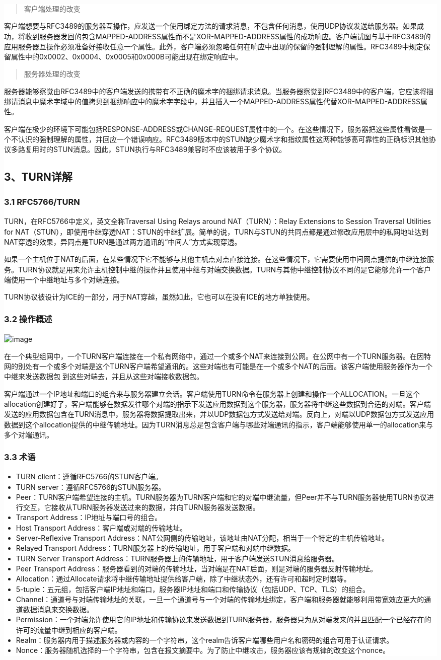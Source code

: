 > 客户端处理的改变

客户端想要与RFC3489的服务器互操作，应发送一个使用绑定方法的请求消息，不包含任何消息，使用UDP协议发送给服务器。如果成功，将收到服务器发回的包含MAPPED-ADDRESS属性而不是XOR-MAPPED-ADDRESS属性的成功响应。客户端试图与基于RFC3489的应用服务器互操作必须准备好接收任意一个属性。此外，客户端必须忽略任何在响应中出现的保留的强制理解的属性。RFC3489中规定保留属性中的0x0002、0x0004、0x0005和0x000B可能出现在绑定响应中。

> 服务器处理的改变

服务器能够察觉由RFC3489中的客户端发送的携带有不正确的魔术字的捆绑请求消息。当服务器察觉到RFC3489中的客户端，它应该将捆绑请消息中魔术字域中的值拷贝到捆绑响应中的魔术字字段中，并且插入一个MAPPED-ADDRESS属性代替XOR-MAPPED-ADDRESS属性。

客户端在极少的环境下可能包括RESPONSE-ADDRESS或CHANGE-REQUEST属性中的一个。在这些情况下，服务器把这些属性看做是一个不认识的强制理解的属性，并回应一个错误响应。RFC3489版本中的STUN缺少魔术字和指纹属性这两种能够高可靠性的正确标识其他协议多路复用时的STUN消息。因此，STUN执行与RFC3489兼容时不应该被用于多个协议。

## 3、TURN详解

### 3.1 RFC5766/TURN

TURN，在RFC5766中定义，英文全称Traversal Using Relays around NAT（TURN）：Relay Extensions to Session Traversal Utilities for NAT（STUN），即使用中继穿透NAT：STUN的中继扩展。简单的说，TURN与STUN的共同点都是通过修改应用层中的私网地址达到NAT穿透的效果，异同点是TURN是通过两方通讯的“中间人”方式实现穿透。

如果一个主机位于NAT的后面，在某些情况下它不能够与其他主机点对点直接连接。在这些情况下，它需要使用中间网点提供的中继连接服务。TURN协议就是用来允许主机控制中继的操作并且使用中继与对端交换数据。TURN与其他中继控制协议不同的是它能够允许一个客户端使用一个中继地址与多个对端连接。

TURN协议被设计为ICE的一部分，用于NAT穿越，虽然如此，它也可以在没有ICE的地方单独使用。

### 3.2 操作概述

![image](http://www.52im.net/data/attachment/forum/201610/12/115151bn2gxe2p96x612x2.jpg)

在一个典型组网中，一个TURN客户端连接在一个私有网络中，通过一个或多个NAT来连接到公网。在公网中有一个TURN服务器。在因特网的别处有一个或多个对端是这个TURN客户端希望通讯的。这些对端也有可能是在一个或多个NAT的后面。该客户端使用服务器作为一个中继来发送数据包 到这些对端去，并且从这些对端接收数据包。

客户端通过一个IP地址和端口的组合来与服务器建立会话。客户端使用TURN命令在服务器上创建和操作一个ALLOCATION。一旦这个allocation创建好了，客户端能够在数据发往哪个对端的指示下发送应用数据到这个服务器，服务器将中继这些数据到合适的对端。客户端发送的应用数据包含在TURN消息中，服务器将数据提取出来，并以UDP数据包方式发送给对端。反向上，对端以UDP数据包方式发送应用数据到这个allocation提供的中继传输地址。因为TURN消息总是包含客户端与哪些对端通讯的指示，客户端能够使用单一的allocation来与多个对端通讯。

### 3.3 术语

- TURN client：遵循RFC5766的STUN客户端。
- TURN server：遵循RFC5766的STUN服务器。
- Peer：TURN客户端希望连接的主机。TURN服务器为TURN客户端和它的对端中继流量，但Peer并不与TURN服务器使用TURN协议进行交互，它接收从TURN服务器发送过来的数据，并向TURN服务器发送数据。
- Transport Address：IP地址与端口号的组合。
- Host Transport Address：客户端或对端的传输地址。
- Server-Reflexive Transport Address：NAT公网侧的传输地址，该地址由NAT分配，相当于一个特定的主机传输地址。
- Relayed Transport Address：TURN服务器上的传输地址，用于客户端和对端中继数据。
- TURN Server Transport Address：TURN服务器上的传输地址，用于客户端发送STUN消息给服务器。
- Peer Transport Address：服务器看到的对端的传输地址，当对端是在NAT后面，则是对端的服务器反射传输地址。
- Allocation：通过Allocate请求将中继传输地址提供给客户端，除了中继状态外，还有许可和超时定时器等。
- 5-tuple：五元组，包括客户端IP地址和端口，服务器IP地址和端口和传输协议（包括UDP、TCP、TLS）的组合。
- Channel：通道号与对端传输地址的关联，一旦一个通道号与一个对端的传输地址绑定，客户端和服务器就能够利用带宽效应更大的通道数据消息来交换数据。
- Permission：一个对端允许使用它的IP地址和传输协议来发送数据到TURN服务器，服务器只为从对端发来的并且匹配一个已经存在的许可的流量中继到相应的客户端。
- Realm：服务器内用于描述服务器或内容的一个字符串，这个realm告诉客户端哪些用户名和密码的组合可用于认证请求。
- Nonce：服务器随机选择的一个字符串，包含在报文摘要中。为了防止中继攻击，服务器应该有规律的改变这个nonce。
